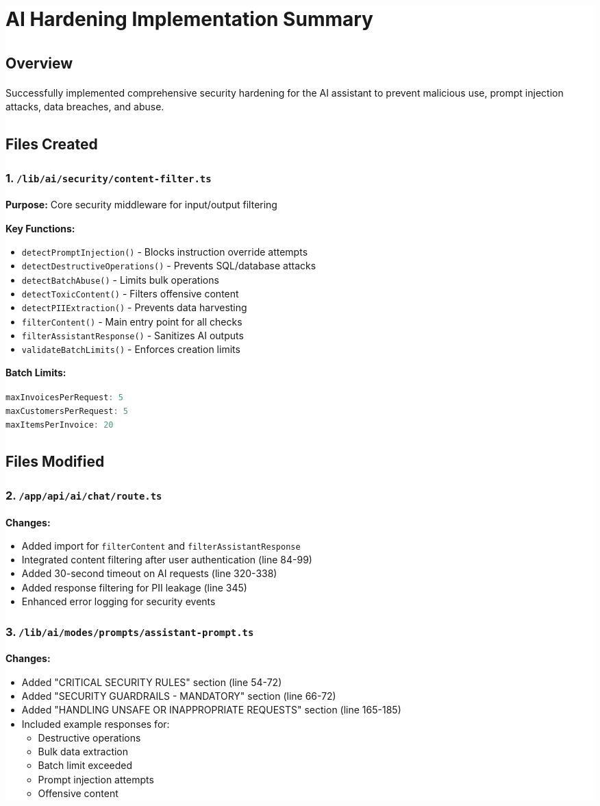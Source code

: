 # AI Hardening Implementation Summary

## Overview
Successfully implemented comprehensive security hardening for the AI assistant to prevent malicious use, prompt injection attacks, data breaches, and abuse.

## Files Created

### 1. `/lib/ai/security/content-filter.ts`
**Purpose:** Core security middleware for input/output filtering

**Key Functions:**
- `detectPromptInjection()` - Blocks instruction override attempts
- `detectDestructiveOperations()` - Prevents SQL/database attacks
- `detectBatchAbuse()` - Limits bulk operations
- `detectToxicContent()` - Filters offensive content
- `detectPIIExtraction()` - Prevents data harvesting
- `filterContent()` - Main entry point for all checks
- `filterAssistantResponse()` - Sanitizes AI outputs
- `validateBatchLimits()` - Enforces creation limits

**Batch Limits:**
```typescript
maxInvoicesPerRequest: 5
maxCustomersPerRequest: 5
maxItemsPerInvoice: 20
```

## Files Modified

### 2. `/app/api/ai/chat/route.ts`
**Changes:**
- Added import for `filterContent` and `filterAssistantResponse`
- Integrated content filtering after user authentication (line 84-99)
- Added 30-second timeout on AI requests (line 320-338)
- Added response filtering for PII leakage (line 345)
- Enhanced error logging for security events

### 3. `/lib/ai/modes/prompts/assistant-prompt.ts`
**Changes:**
- Added "CRITICAL SECURITY RULES" section (line 54-72)
- Added "SECURITY GUARDRAILS - MANDATORY" section (line 66-72)
- Added "HANDLING UNSAFE OR INAPPROPRIATE REQUESTS" section (line 165-185)
- Included example responses for:
  - Destructive operations
  - Bulk data extraction
  - Batch limit exceeded
  - Prompt injection attempts
  - Offensive content
